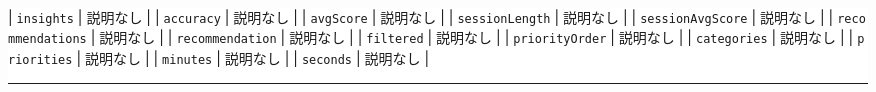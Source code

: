 | `insights` | 説明なし |
| `accuracy` | 説明なし |
| `avgScore` | 説明なし |
| `sessionLength` | 説明なし |
| `sessionAvgScore` | 説明なし |
| `recommendations` | 説明なし |
| `recommendation` | 説明なし |
| `filtered` | 説明なし |
| `priorityOrder` | 説明なし |
| `categories` | 説明なし |
| `priorities` | 説明なし |
| `minutes` | 説明なし |
| `seconds` | 説明なし |

---

